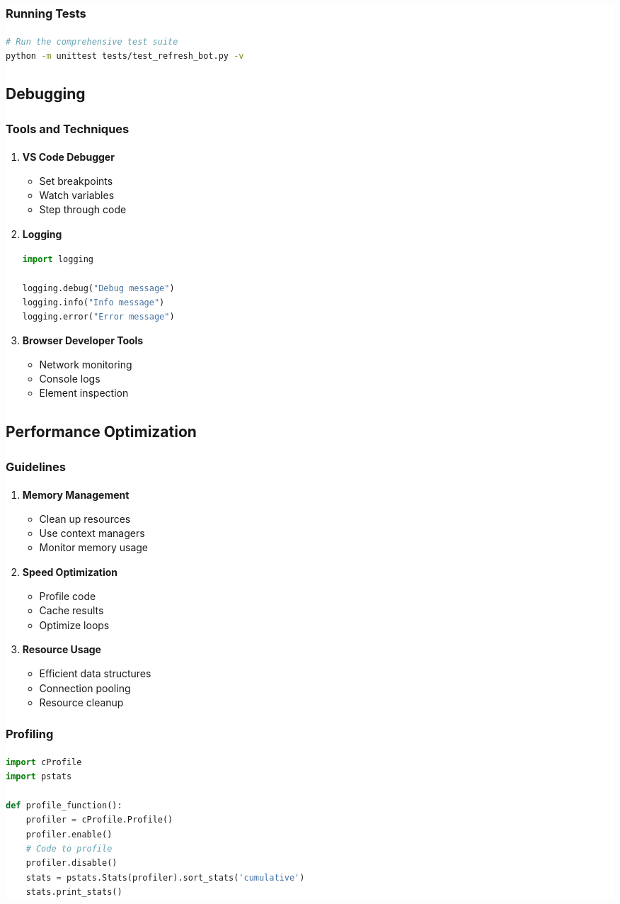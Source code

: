 ### Running Tests
```bash
# Run the comprehensive test suite
python -m unittest tests/test_refresh_bot.py -v
```

## Debugging

### Tools and Techniques
1. **VS Code Debugger**
   - Set breakpoints
   - Watch variables
   - Step through code

2. **Logging**
   ```python
   import logging

   logging.debug("Debug message")
   logging.info("Info message")
   logging.error("Error message")
   ```

3. **Browser Developer Tools**
   - Network monitoring
   - Console logs
   - Element inspection

## Performance Optimization

### Guidelines
1. **Memory Management**
   - Clean up resources
   - Use context managers
   - Monitor memory usage

2. **Speed Optimization**
   - Profile code
   - Cache results
   - Optimize loops

3. **Resource Usage**
   - Efficient data structures
   - Connection pooling
   - Resource cleanup

### Profiling
```python
import cProfile
import pstats

def profile_function():
    profiler = cProfile.Profile()
    profiler.enable()
    # Code to profile
    profiler.disable()
    stats = pstats.Stats(profiler).sort_stats('cumulative')
    stats.print_stats()
```
